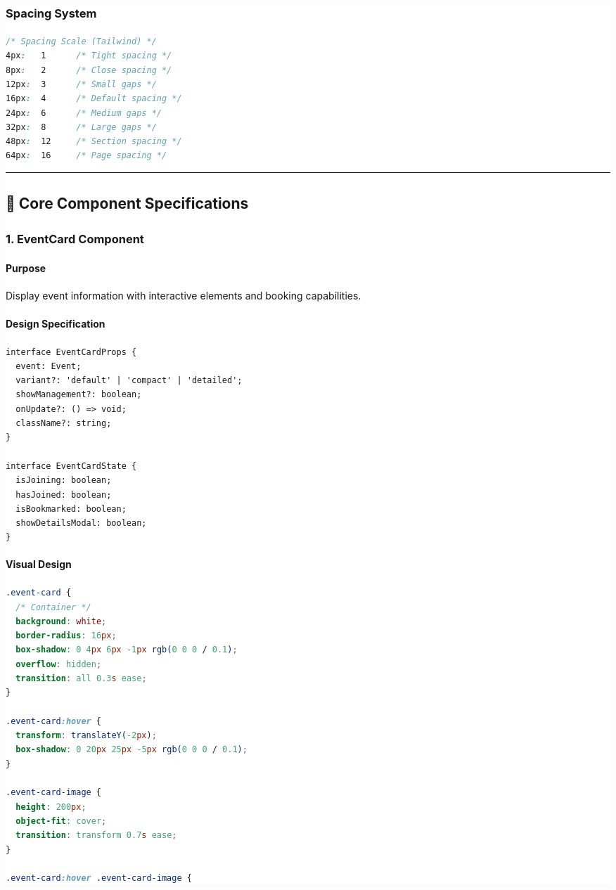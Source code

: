 ### Spacing System
```css
/* Spacing Scale (Tailwind) */
4px:   1      /* Tight spacing */
8px:   2      /* Close spacing */
12px:  3      /* Small gaps */
16px:  4      /* Default spacing */
24px:  6      /* Medium gaps */
32px:  8      /* Large gaps */
48px:  12     /* Section spacing */
64px:  16     /* Page spacing */
```

---

## 🧩 Core Component Specifications

### 1. **EventCard Component**

#### Purpose
Display event information with interactive elements and booking capabilities.

#### Design Specification
```tsx
interface EventCardProps {
  event: Event;
  variant?: 'default' | 'compact' | 'detailed';
  showManagement?: boolean;
  onUpdate?: () => void;
  className?: string;
}

interface EventCardState {
  isJoining: boolean;
  hasJoined: boolean;
  isBookmarked: boolean;
  showDetailsModal: boolean;
}
```

#### Visual Design
```css
.event-card {
  /* Container */
  background: white;
  border-radius: 16px;
  box-shadow: 0 4px 6px -1px rgb(0 0 0 / 0.1);
  overflow: hidden;
  transition: all 0.3s ease;
}

.event-card:hover {
  transform: translateY(-2px);
  box-shadow: 0 20px 25px -5px rgb(0 0 0 / 0.1);
}

.event-card-image {
  height: 200px;
  object-fit: cover;
  transition: transform 0.7s ease;
}

.event-card:hover .event-card-image {
```
